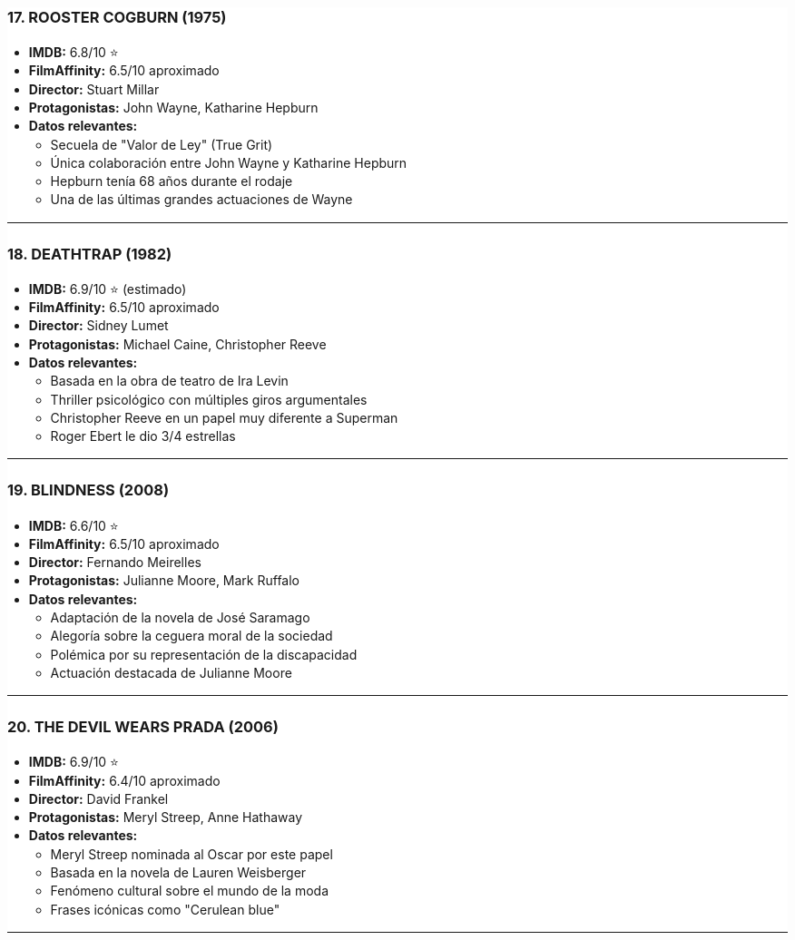 ### 17. **ROOSTER COGBURN** (1975)
- **IMDB:** 6.8/10 ⭐
- **FilmAffinity:** 6.5/10 aproximado
- **Director:** Stuart Millar
- **Protagonistas:** John Wayne, Katharine Hepburn
- **Datos relevantes:**
  - Secuela de "Valor de Ley" (True Grit)
  - Única colaboración entre John Wayne y Katharine Hepburn
  - Hepburn tenía 68 años durante el rodaje
  - Una de las últimas grandes actuaciones de Wayne

---

### 18. **DEATHTRAP** (1982)
- **IMDB:** 6.9/10 ⭐ (estimado)
- **FilmAffinity:** 6.5/10 aproximado
- **Director:** Sidney Lumet
- **Protagonistas:** Michael Caine, Christopher Reeve
- **Datos relevantes:**
  - Basada en la obra de teatro de Ira Levin
  - Thriller psicológico con múltiples giros argumentales
  - Christopher Reeve en un papel muy diferente a Superman
  - Roger Ebert le dio 3/4 estrellas

---

### 19. **BLINDNESS** (2008)
- **IMDB:** 6.6/10 ⭐
- **FilmAffinity:** 6.5/10 aproximado
- **Director:** Fernando Meirelles
- **Protagonistas:** Julianne Moore, Mark Ruffalo
- **Datos relevantes:**
  - Adaptación de la novela de José Saramago
  - Alegoría sobre la ceguera moral de la sociedad
  - Polémica por su representación de la discapacidad
  - Actuación destacada de Julianne Moore

---

### 20. **THE DEVIL WEARS PRADA** (2006)
- **IMDB:** 6.9/10 ⭐
- **FilmAffinity:** 6.4/10 aproximado
- **Director:** David Frankel
- **Protagonistas:** Meryl Streep, Anne Hathaway
- **Datos relevantes:**
  - Meryl Streep nominada al Oscar por este papel
  - Basada en la novela de Lauren Weisberger
  - Fenómeno cultural sobre el mundo de la moda
  - Frases icónicas como "Cerulean blue"

---
